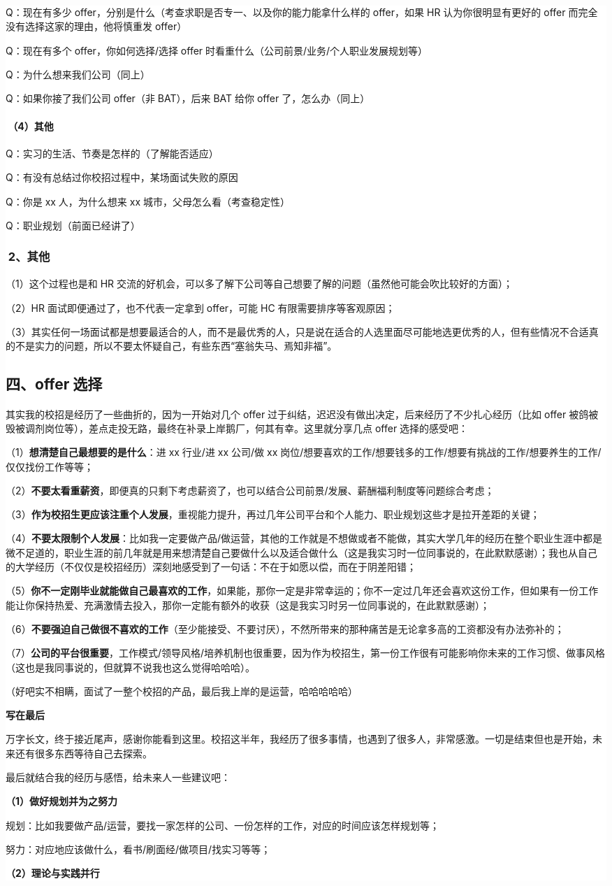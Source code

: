 Q：现在有多少 offer，分别是什么（考查求职是否专一、以及你的能力能拿什么样的 offer，如果 HR 认为你很明显有更好的 offer 而完全没有选择这家的理由，他将慎重发 offer）

Q：现在有多个 offer，你如何选择/选择 offer 时看重什么（公司前景/业务/个人职业发展规划等）

Q：为什么想来我们公司（同上）

Q：如果你接了我们公司 offer（非 BAT），后来 BAT 给你 offer 了，怎么办（同上）

####  （4）其他

Q：实习的生活、节奏是怎样的（了解能否适应）

Q：有没有总结过你校招过程中，某场面试失败的原因

Q：你是 xx 人，为什么想来 xx 城市，父母怎么看（考查稳定性）

Q：职业规划（前面已经讲了）

###  2、其他

（1）这个过程也是和 HR 交流的好机会，可以多了解下公司等自己想要了解的问题（虽然他可能会吹比较好的方面）；

（2）HR 面试即便通过了，也不代表一定拿到 offer，可能 HC 有限需要排序等客观原因；

（3）其实任何一场面试都是想要最适合的人，而不是最优秀的人，只是说在适合的人选里面尽可能地选更优秀的人，但有些情况不合适真的不是实力的问题，所以不要太怀疑自己，有些东西“塞翁失马、焉知非福”。

## 四、offer 选择

其实我的校招是经历了一些曲折的，因为一开始对几个 offer 过于纠结，迟迟没有做出决定，后来经历了不少扎心经历（比如 offer 被鸽被毁被调剂岗位等），差点走投无路，最终在补录上岸鹅厂，何其有幸。这里就分享几点 offer 选择的感受吧：

（1）**想清楚自己最想要的是什么**：进 xx 行业/进 xx 公司/做 xx 岗位/想要喜欢的工作/想要钱多的工作/想要有挑战的工作/想要养生的工作/仅仅找份工作等等；

（2）**不要太看重薪资**，即便真的只剩下考虑薪资了，也可以结合公司前景/发展、薪酬福利制度等问题综合考虑；

（3）**作为校招生更应该注重个人发展**，重视能力提升，再过几年公司平台和个人能力、职业规划这些才是拉开差距的关键；

（4）**不要太限制个人发展**：比如我一定要做产品/做运营，其他的工作就是不想做或者不能做，其实大学几年的经历在整个职业生涯中都是微不足道的，职业生涯的前几年就是用来想清楚自己要做什么以及适合做什么（这是我实习时一位同事说的，在此默默感谢）；我也从自己的大学经历（不仅仅是校招经历）深刻地感受到了一句话：不在于如愿以偿，而在于阴差阳错；

（5）**你不一定刚毕业就能做自己最喜欢的工作**，如果能，那你一定是非常幸运的；你不一定过几年还会喜欢这份工作，但如果有一份工作能让你保持热爱、充满激情去投入，那你一定能有额外的收获（这是我实习时另一位同事说的，在此默默感谢）；

（6）**不要强迫自己做很不喜欢的工作**（至少能接受、不要讨厌），不然所带来的那种痛苦是无论拿多高的工资都没有办法弥补的；

（7）**公司的平台很重要**，工作模式/领导风格/培养机制也很重要，因为作为校招生，第一份工作很有可能影响你未来的工作习惯、做事风格（这也是我同事说的，但就算不说我也这么觉得哈哈哈）。

（好吧实不相瞒，面试了一整个校招的产品，最后我上岸的是运营，哈哈哈哈哈）

**写在最后**

万字长文，终于接近尾声，感谢你能看到这里。校招这半年，我经历了很多事情，也遇到了很多人，非常感激。一切是结束但也是开始，未来还有很多东西等待自己去探索。

最后就结合我的经历与感悟，给未来人一些建议吧：

**（1）做好规划并为之努力**

规划：比如我要做产品/运营，要找一家怎样的公司、一份怎样的工作，对应的时间应该怎样规划等；

努力：对应地应该做什么，看书/刷面经/做项目/找实习等等；

**（2）理论与实践并行**
